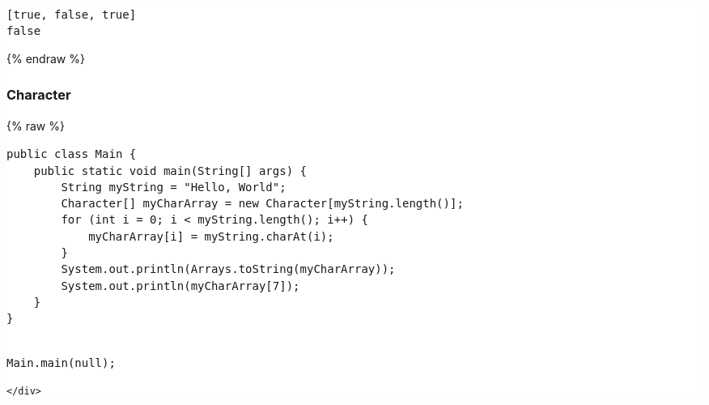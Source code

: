 <div class="output_area">

<div class="output_subarea output_stream output_stdout output_text">
<pre>[true, false, true]
false
</pre>
</div>
</div>

</div>
</div>

</div>
    {% endraw %}

<div class="cell border-box-sizing text_cell rendered"><div class="inner_cell">
<div class="text_cell_render border-box-sizing rendered_html">
<h3 id="Character">Character<a class="anchor-link" href="#Character"> </a></h3>
</div>
</div>
</div>
    {% raw %}
    
<div class="cell border-box-sizing code_cell rendered">
<div class="input">

<div class="inner_cell">
    <div class="input_area">
<div class=" highlight hl-java"><pre><span></span><span class="kd">public</span> <span class="kd">class</span> <span class="nc">Main</span> <span class="p">{</span>
    <span class="kd">public</span> <span class="kd">static</span> <span class="kt">void</span> <span class="nf">main</span><span class="p">(</span><span class="n">String</span><span class="o">[]</span> <span class="n">args</span><span class="p">)</span> <span class="p">{</span>
        <span class="n">String</span> <span class="n">myString</span> <span class="o">=</span> <span class="s">&quot;Hello, World&quot;</span><span class="p">;</span>
        <span class="n">Character</span><span class="o">[]</span> <span class="n">myCharArray</span> <span class="o">=</span> <span class="k">new</span> <span class="n">Character</span><span class="o">[</span><span class="n">myString</span><span class="p">.</span><span class="na">length</span><span class="p">()</span><span class="o">]</span><span class="p">;</span>
        <span class="k">for</span> <span class="p">(</span><span class="kt">int</span> <span class="n">i</span> <span class="o">=</span> <span class="mi">0</span><span class="p">;</span> <span class="n">i</span> <span class="o">&lt;</span> <span class="n">myString</span><span class="p">.</span><span class="na">length</span><span class="p">();</span> <span class="n">i</span><span class="o">++</span><span class="p">)</span> <span class="p">{</span>
            <span class="n">myCharArray</span><span class="o">[</span><span class="n">i</span><span class="o">]</span> <span class="o">=</span> <span class="n">myString</span><span class="p">.</span><span class="na">charAt</span><span class="p">(</span><span class="n">i</span><span class="p">);</span>
        <span class="p">}</span>
        <span class="n">System</span><span class="p">.</span><span class="na">out</span><span class="p">.</span><span class="na">println</span><span class="p">(</span><span class="n">Arrays</span><span class="p">.</span><span class="na">toString</span><span class="p">(</span><span class="n">myCharArray</span><span class="p">));</span>
        <span class="n">System</span><span class="p">.</span><span class="na">out</span><span class="p">.</span><span class="na">println</span><span class="p">(</span><span class="n">myCharArray</span><span class="o">[</span><span class="mi">7</span><span class="o">]</span><span class="p">);</span>
    <span class="p">}</span>
<span class="p">}</span>

<span class="n">Main</span><span class="p">.</span><span class="na">main</span><span class="p">(</span><span class="kc">null</span><span class="p">);</span>
</pre></div>

    </div>
</div>
</div>

<div class="output_wrapper">
<div class="output">